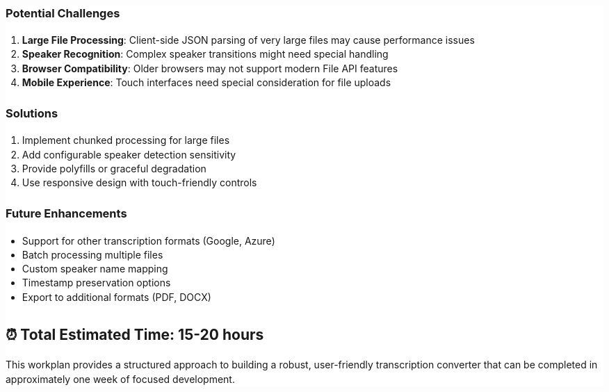 ### Potential Challenges

1. **Large File Processing**: Client-side JSON parsing of very large files may cause performance issues
2. **Speaker Recognition**: Complex speaker transitions might need special handling
3. **Browser Compatibility**: Older browsers may not support modern File API features
4. **Mobile Experience**: Touch interfaces need special consideration for file uploads

### Solutions

1. Implement chunked processing for large files
2. Add configurable speaker detection sensitivity
3. Provide polyfills or graceful degradation
4. Use responsive design with touch-friendly controls

### Future Enhancements

- Support for other transcription formats (Google, Azure)
- Batch processing multiple files
- Custom speaker name mapping
- Timestamp preservation options
- Export to additional formats (PDF, DOCX)

## ⏰ Total Estimated Time: 15-20 hours

This workplan provides a structured approach to building a robust, user-friendly transcription converter that can be completed in approximately one week of focused development.
